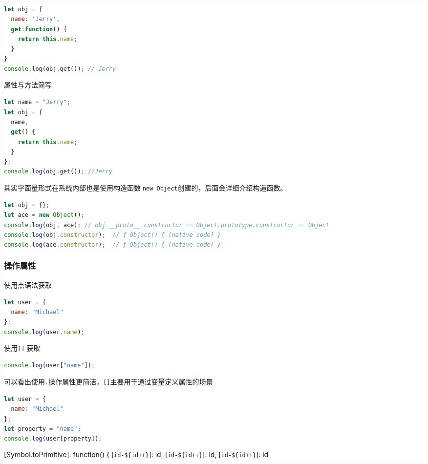 ```js
let obj = {
  name: 'Jerry',
  get:function() {
  	return this.name;
  }
}
console.log(obj.get()); // Jerry
```

属性与方法简写

```js
let name = "Jerry";
let obj = {
  name,
  get() {
    return this.name;
  }
};
console.log(obj.get()); //Jerry
```

其实字面量形式在系统内部也是使用构造函数 `new Object`创建的，后面会详细介绍构造函数。

```js
let obj = {};
let ace = new Object();
console.log(obj, ace); // obj.__proto__.constructor == Object.prototype.constructor == Object
console.log(obj.constructor);  // ƒ Object() { [native code] }
console.log(ace.constructor);  // ƒ Object() { [native code] }
```

### 操作属性

使用点语法获取

```js
let user = {
  name: "Michael"
};
console.log(user.name);
```

使用`[]` 获取

```js
console.log(user["name"]);
```

可以看出使用`.`操作属性更简洁，`[]`主要用于通过变量定义属性的场景

```js
let user = {
  name: "Michael"
};
let property = "name";
console.log(user[property]);
```


  [Symbol.toPrimitive]: function() {
  [`id-${id++}`]: id,
  [`id-${id++}`]: id,
  [`id-${id++}`]: id